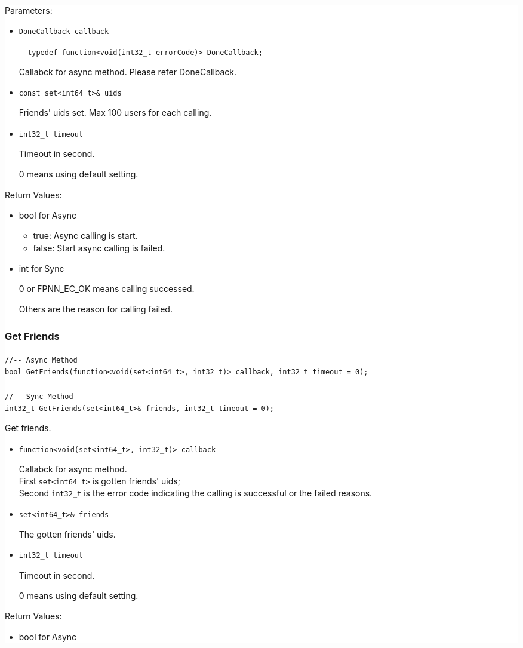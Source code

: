 Parameters:

+ `DoneCallback callback`

		typedef function<void(int32_t errorCode)> DoneCallback;

	Callabck for async method. Please refer [DoneCallback](Delegates.md#DoneCallback).

+ `const set<int64_t>& uids`

	Friends' uids set. Max 100 users for each calling.

+ `int32_t timeout`

	Timeout in second.

	0 means using default setting.


Return Values:

+ bool for Async

	* true: Async calling is start.
	* false: Start async calling is failed.

+ int for Sync

	0 or FPNN_EC_OK means calling successed.

	Others are the reason for calling failed.


### Get Friends

	//-- Async Method
	bool GetFriends(function<void(set<int64_t>, int32_t)> callback, int32_t timeout = 0);

	//-- Sync Method
	int32_t GetFriends(set<int64_t>& friends, int32_t timeout = 0);

Get friends.

+ `function<void(set<int64_t>, int32_t)> callback`

	Callabck for async method.  
	First `set<int64_t>` is gotten friends' uids;  
	Second `int32_t` is the error code indicating the calling is successful or the failed reasons.

+ `set<int64_t>& friends`

	The gotten friends' uids.

+ `int32_t timeout`

	Timeout in second.

	0 means using default setting.


Return Values:

+ bool for Async
